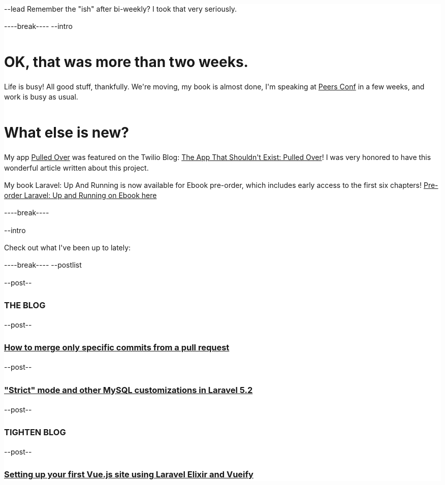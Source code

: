 --lead
Remember the "ish" after bi-weekly? I took that very seriously.

----break----
--intro

# OK, that was more than two weeks.

Life is busy! All good stuff, thankfully. We're moving, my book is almost done, I'm speaking at [Peers Conf](http://peersconf.com/) in a few weeks, and work is busy as usual.

# What else is new?

My app [Pulled Over](https://pulledover.us/) was featured on the Twilio Blog: [The App That Shouldn't Exist: Pulled Over](https://www.twilio.com/blog/2016/03/the-app-that-shouldnt-exist-pulled-over.html)! I was very honored to have this wonderful article written about this project.

My book Laravel: Up And Running is now available for Ebook pre-order, which includes early access to the first six chapters! [Pre-order Laravel: Up and Running on Ebook here](http://shop.oreilly.com/product/0636920044116.do)



----break----

--intro

Check out what I've been up to lately:

----break----
--postlist

--post--
### THE BLOG

--post--
### [How to merge only specific commits from a pull request](https://mattstauffer.co/blog/how-to-merge-only-specific-commits-from-a-pull-request)

--post--
### ["Strict" mode and other MySQL customizations in Laravel 5.2](https://mattstauffer.co/blog/strict-mode-and-other-mysql-customizations-in-laravel-5-2)

--post--
### TIGHTEN BLOG

--post--
### [Setting up your first Vue.js site using Laravel Elixir and Vueify](http://blog.tighten.co/setting-up-your-first-vuejs-site-using-laravel-elixir-and-vueify)
